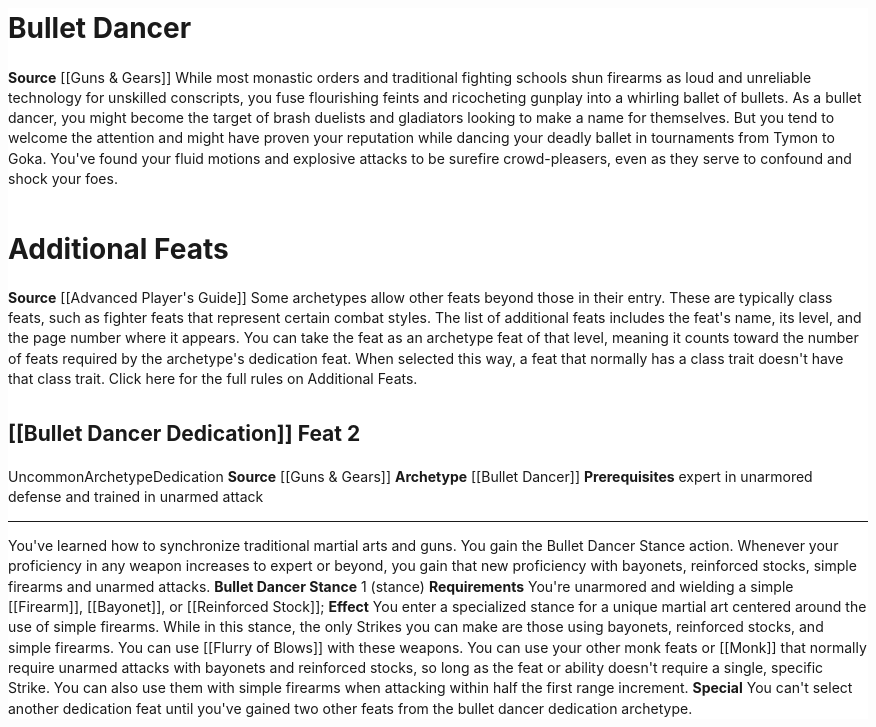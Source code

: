 ﻿---
id: '117'
level: '2'
name: Bullet Dancer
prerequisite: expert in unarmored defense and trained in unarmed attack
rarity: Uncommon
source: '[[DATABASE/source/Guns & Gears|Guns & Gears]]'
trait:
- '[[DATABASE/trait/Uncommon|Uncommon]]'
type: Archetype

---
# Bullet Dancer

**Source** [[Guns & Gears]]
While most monastic orders and traditional fighting schools shun firearms as loud and unreliable technology for unskilled conscripts, you fuse flourishing feints and ricocheting gunplay into a whirling ballet of bullets. As a bullet dancer, you might become the target of brash duelists and gladiators looking to make a name for themselves. But you tend to welcome the attention and might have proven your reputation while dancing your deadly ballet in tournaments from Tymon to Goka. You've found your fluid motions and explosive attacks to be surefire crowd-pleasers, even as they serve to confound and shock your foes.

# Additional Feats

**Source** [[Advanced Player's Guide]] 
Some archetypes allow other feats beyond those in their entry. These are typically class feats, such as fighter feats that represent certain combat styles. The list of additional feats includes the feat's name, its level, and the page number where it appears. You can take the feat as an archetype feat of that level, meaning it counts toward the number of feats required by the archetype's dedication feat. When selected this way, a feat that normally has a class trait doesn't have that class trait.
Click here for the full rules on Additional Feats.

## [[Bullet Dancer Dedication]] <span class="item-type">Feat 2</span>

<span class="trait-uncommon item-trait">Uncommon</span><span class="item-trait">Archetype</span><span class="item-trait">Dedication</span>
**Source** [[Guns & Gears]]
**Archetype** [[Bullet Dancer]]
**Prerequisites** expert in unarmored defense and trained in unarmed attack

---
You've learned how to synchronize traditional martial arts and guns. You gain the Bullet Dancer Stance action. Whenever your proficiency in any weapon increases to expert or beyond, you gain that new proficiency with bayonets, reinforced stocks, simple firearms and unarmed attacks.
 **Bullet Dancer Stance** <span class="action-icon">1</span> (stance) **Requirements** You're unarmored and wielding a simple [[Firearm]], [[Bayonet]], or [[Reinforced Stock]]; **Effect** You enter a specialized stance for a unique martial art centered around the use of simple firearms. While in this stance, the only Strikes you can make are those using bayonets, reinforced stocks, and simple firearms. You can use [[Flurry of Blows]] with these weapons. You can use your other monk feats or [[Monk]] that normally require unarmed attacks with bayonets and reinforced stocks, so long as the feat or ability doesn't require a single, specific Strike. You can also use them with simple firearms when attacking within half the first range increment.
**Special** You can't select another dedication feat until you've gained two other feats from the bullet dancer dedication archetype.
